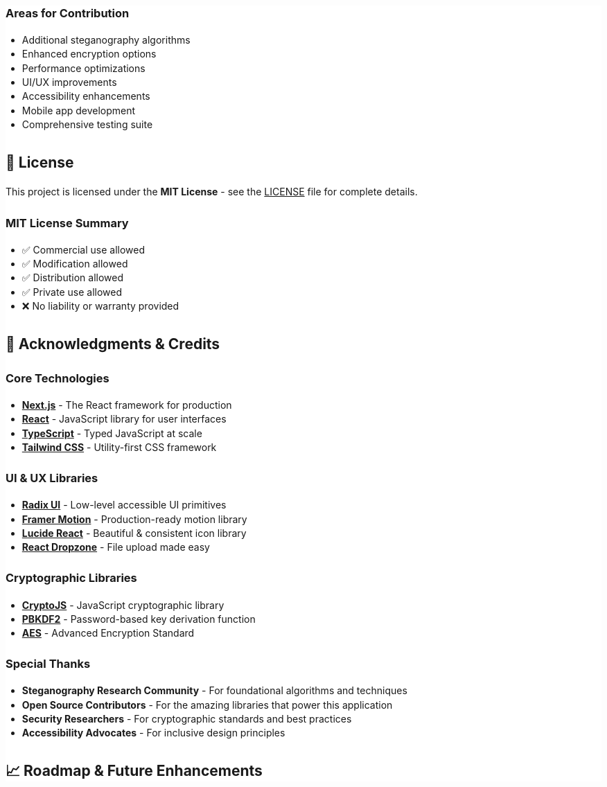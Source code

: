 ### Areas for Contribution
- Additional steganography algorithms
- Enhanced encryption options
- Performance optimizations
- UI/UX improvements
- Accessibility enhancements
- Mobile app development
- Comprehensive testing suite

## 📄 License

This project is licensed under the **MIT License** - see the [LICENSE](LICENSE) file for complete details.

### MIT License Summary
- ✅ Commercial use allowed
- ✅ Modification allowed
- ✅ Distribution allowed
- ✅ Private use allowed
- ❌ No liability or warranty provided

## 🙏 Acknowledgments & Credits

### Core Technologies
- **[Next.js](https://nextjs.org/)** - The React framework for production
- **[React](https://reactjs.org/)** - JavaScript library for user interfaces
- **[TypeScript](https://www.typescriptlang.org/)** - Typed JavaScript at scale
- **[Tailwind CSS](https://tailwindcss.com/)** - Utility-first CSS framework

### UI & UX Libraries
- **[Radix UI](https://www.radix-ui.com/)** - Low-level accessible UI primitives
- **[Framer Motion](https://www.framer.com/motion/)** - Production-ready motion library
- **[Lucide React](https://lucide.dev/)** - Beautiful & consistent icon library
- **[React Dropzone](https://react-dropzone.js.org/)** - File upload made easy

### Cryptographic Libraries
- **[CryptoJS](https://cryptojs.gitbook.io/docs/)** - JavaScript cryptographic library
- **[PBKDF2](https://tools.ietf.org/html/rfc2898)** - Password-based key derivation function
- **[AES](https://csrc.nist.gov/publications/fips/fips197/fips-197.pdf)** - Advanced Encryption Standard

### Special Thanks
- **Steganography Research Community** - For foundational algorithms and techniques
- **Open Source Contributors** - For the amazing libraries that power this application
- **Security Researchers** - For cryptographic standards and best practices
- **Accessibility Advocates** - For inclusive design principles

## 📈 Roadmap & Future Enhancements
